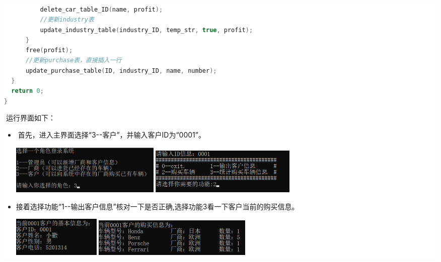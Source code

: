   ```C
  			delete_car_table_ID(name, profit);
  			//更新industry表
  			update_industry_table(industry_ID, temp_str, true, profit);
  		}
  		free(profit);
  		//更新purchase表，直接插入一行
  		update_purchase_table(ID, industry_ID, name, number);
  	}
  	return 0;
  }
  ```

  ​	运行界面如下：

  - ​	首先，进入主界面选择“3--客户”，并输入客户ID为“0001”。

    <img src=".\report_image\1610111061408.png" alt="1610111061408" style="zoom:48%;" />   <img src=".\report_image\1610111084517.png" alt="1610111084517" style="zoom:50%;" />

  - 接着选择功能“1--输出客户信息”核对一下是否正确,选择功能3看一下客户当前的购买信息。

    <img src=".\report_image\1610111169089.png" alt="1610111169089" style="zoom:50%;" />  <img src=".\report_image\1610111344779.png" alt="1610111344779" style="zoom:50%;" />
